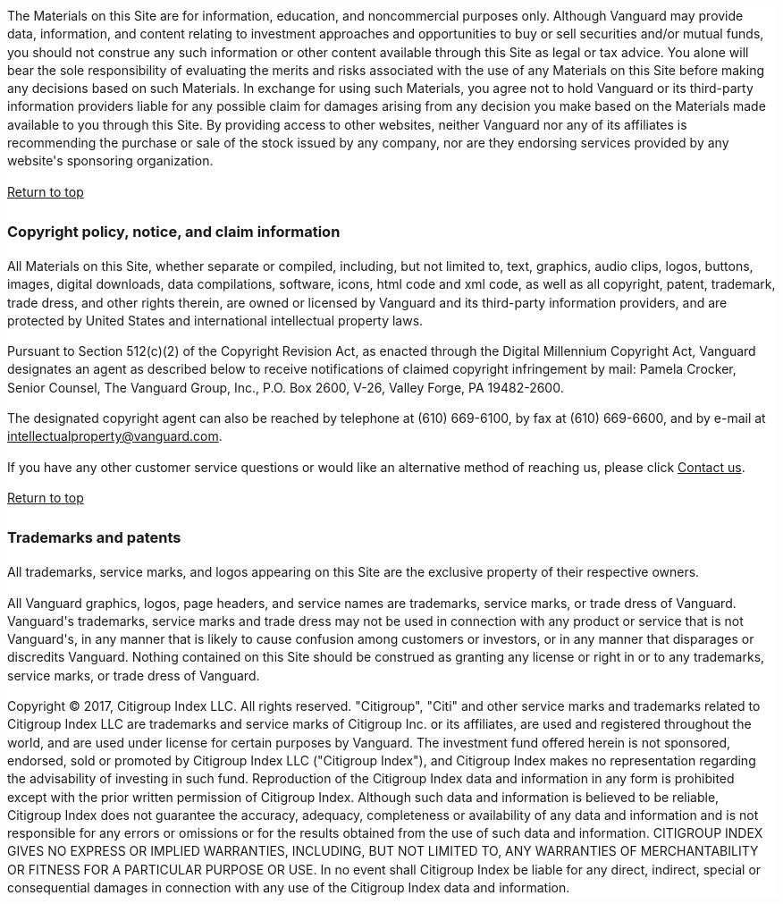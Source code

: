 The Materials on this Site are for information, education, and noncommercial purposes only. Although Vanguard may provide data, information, and content relating to investment approaches and opportunities to buy or sell securities and/or mutual funds, you should not construe any such information or other content available through this Site as legal or tax advice. You alone will bear the sole responsibility of evaluating the merits and risks associated with the use of any Materials on this Site before making any decisions based on such Materials. In exchange for using such Materials, you agree not to hold Vanguard or its third-party information providers liable for any possible claim for damages arising from any decision you make based on the Materials made available to you through this Site. By providing access to other websites, neither Vanguard nor any of its affiliates is recommending the purchase or sale of the stock issued by any company, nor are they endorsing services provided by any website's sponsoring organization.

[Return to top](#)

### Copyright policy, notice, and claim information

All Materials on this Site, whether separate or compiled, including, but not limited to, text, graphics, audio clips, logos, buttons, images, digital downloads, data compilations, software, icons, html code and xml code, as well as all copyright, patent, trademark, trade dress, and other rights therein, are owned or licensed by Vanguard and its third-party information providers, and are protected by United States and international intellectual property laws.

Pursuant to Section 512(c)(2) of the Copyright Revision Act, as enacted through the Digital Millennium Copyright Act, Vanguard designates an agent as described below to receive notifications of claimed copyright infringement by mail: Pamela Crocker, Senior Counsel, The Vanguard Group, Inc., P.O. Box 2600, V-26, Valley Forge, PA 19482-2600.

The designated copyright agent can also be reached by telephone at (610) 669-6100, by fax at (610) 669-6600, and by e-mail at intellectualproperty@vanguard.com.

If you have any other customer service questions or would like an alternative method of reaching us, please click [Contact us](https://investor.vanguard.com/about/contact-us).

[Return to top](#)

### Trademarks and patents

All trademarks, service marks, and logos appearing on this Site are the exclusive property of their respective owners.

All Vanguard graphics, logos, page headers, and service names are trademarks, service marks, or trade dress of Vanguard. Vanguard's trademarks, service marks and trade dress may not be used in connection with any product or service that is not Vanguard's, in any manner that is likely to cause confusion among customers or investors, or in any manner that disparages or discredits Vanguard. Nothing contained on this Site should be construed as granting any license or right in or to any trademarks, service marks, or trade dress of Vanguard.

Copyright © 2017, Citigroup Index LLC. All rights reserved. "Citigroup", "Citi" and other service marks and trademarks related to Citigroup Index LLC are trademarks and service marks of Citigroup Inc. or its affiliates, are used and registered throughout the world, and are used under license for certain purposes by Vanguard. The investment fund offered herein is not sponsored, endorsed, sold or promoted by Citigroup Index LLC ("Citigroup Index"), and Citigroup Index makes no representation regarding the advisability of investing in such fund. Reproduction of the Citigroup Index data and information in any form is prohibited except with the prior written permission of Citigroup Index. Although such data and information is believed to be reliable, Citigroup Index does not guarantee the accuracy, adequacy, completeness or availability of any data and information and is not responsible for any errors or omissions or for the results obtained from the use of such data and information. CITIGROUP INDEX GIVES NO EXPRESS OR IMPLIED WARRANTIES, INCLUDING, BUT NOT LIMITED TO, ANY WARRANTIES OF MERCHANTABILITY OR FITNESS FOR A PARTICULAR PURPOSE OR USE. In no event shall Citigroup Index be liable for any direct, indirect, special or consequential damages in connection with any use of the Citigroup Index data and information.
